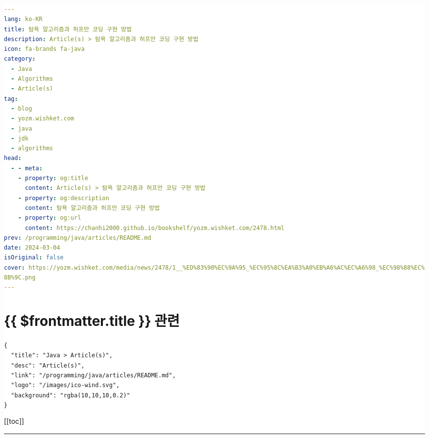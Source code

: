 ```yaml
---
lang: ko-KR
title: 탐욕 알고리즘과 허프만 코딩 구현 방법
description: Article(s) > 탐욕 알고리즘과 허프만 코딩 구현 방법
icon: fa-brands fa-java
category: 
  - Java
  - Algorithms
  - Article(s)
tag: 
  - blog
  - yozm.wishket.com
  - java
  - jdk
  - algorithms
head:
  - - meta:
    - property: og:title
      content: Article(s) > 탐욕 알고리즘과 허프만 코딩 구현 방법
    - property: og:description
      content: 탐욕 알고리즘과 허프만 코딩 구현 방법
    - property: og:url
      content: https://chanhi2000.github.io/bookshelf/yozm.wishket.com/2478.html
prev: /programming/java/articles/README.md
date: 2024-03-04
isOriginal: false
cover: https://yozm.wishket.com/media/news/2478/1__%ED%83%90%EC%9A%95_%EC%95%8C%EA%B3%A0%EB%A6%AC%EC%A6%98_%EC%98%88%EC%8B%9C.png
---
```


# {{ $frontmatter.title }} 관련

```component VPCard
{
  "title": "Java > Article(s)",
  "desc": "Article(s)",
  "link": "/programming/java/articles/README.md",
  "logo": "/images/ico-wind.svg",
  "background": "rgba(10,10,10,0.2)"
}
```

[[toc]]

---

<SiteInfo
  name="탐욕 알고리즘과 허프만 코딩 구현 방법 | 요즘IT"
  desc="국내 IT 기업은 한국을 넘어 세계를 무대로 할 정도로 뛰어난 기술과 아이디어를 자랑합니다. 이들은 기업 블로그를 통해 이러한 정보를 공개하고 있습니다. 요즘IT는 각 기업의 특색 있고 유익한 콘텐츠를 소개하는 시리즈를 준비했습니다. 이들은 어떻게 사고하고, 어떤 방식으로 일하고 있을까요?"
  url="https://yozm.wishket.com/magazine/detail/2478/"
  logo="https://yozm.wishket.com/static/renewal/img/global/gnb_yozmit.svg"
  preview="https://yozm.wishket.com/media/news/2478/1__%ED%83%90%EC%9A%95_%EC%95%8C%EA%B3%A0%EB%A6%AC%EC%A6%98_%EC%98%88%EC%8B%9C.png"/>

